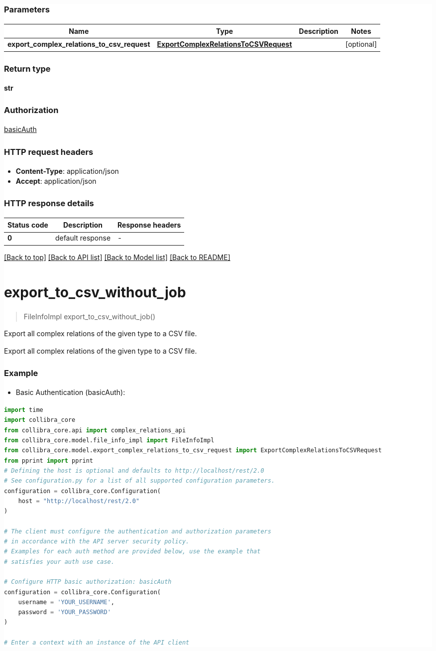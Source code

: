 ### Parameters

Name | Type | Description  | Notes
------------- | ------------- | ------------- | -------------
 **export_complex_relations_to_csv_request** | [**ExportComplexRelationsToCSVRequest**](ExportComplexRelationsToCSVRequest.md)|  | [optional]

### Return type

**str**

### Authorization

[basicAuth](../README.md#basicAuth)

### HTTP request headers

 - **Content-Type**: application/json
 - **Accept**: application/json

### HTTP response details
| Status code | Description | Response headers |
|-------------|-------------|------------------|
**0** | default response |  -  |

[[Back to top]](#) [[Back to API list]](../README.md#documentation-for-api-endpoints) [[Back to Model list]](../README.md#documentation-for-models) [[Back to README]](../README.md)

# **export_to_csv_without_job**
> FileInfoImpl export_to_csv_without_job()

Export all complex relations of the given type to a CSV file.

Export all complex relations of the given type to a CSV file.

### Example

* Basic Authentication (basicAuth):
```python
import time
import collibra_core
from collibra_core.api import complex_relations_api
from collibra_core.model.file_info_impl import FileInfoImpl
from collibra_core.model.export_complex_relations_to_csv_request import ExportComplexRelationsToCSVRequest
from pprint import pprint
# Defining the host is optional and defaults to http://localhost/rest/2.0
# See configuration.py for a list of all supported configuration parameters.
configuration = collibra_core.Configuration(
    host = "http://localhost/rest/2.0"
)

# The client must configure the authentication and authorization parameters
# in accordance with the API server security policy.
# Examples for each auth method are provided below, use the example that
# satisfies your auth use case.

# Configure HTTP basic authorization: basicAuth
configuration = collibra_core.Configuration(
    username = 'YOUR_USERNAME',
    password = 'YOUR_PASSWORD'
)

# Enter a context with an instance of the API client
```